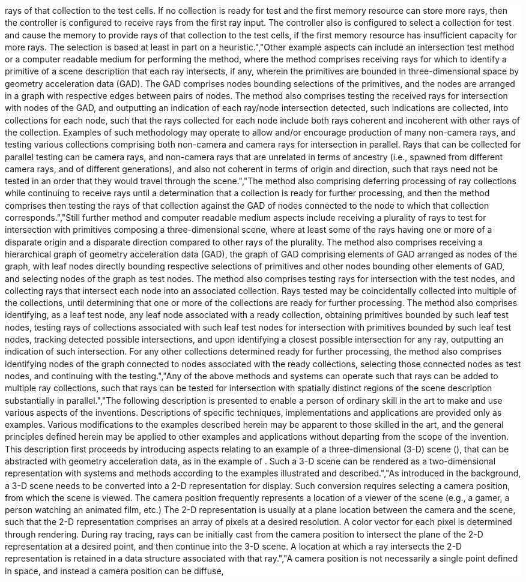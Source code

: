 rays of that collection to the test cells. If no collection is ready for test and the first memory resource can store more rays, then the controller is configured to receive rays from the first ray input. The controller also is configured to select a collection for test and cause the memory to provide rays of that collection to the test cells, if the first memory resource has insufficient capacity for more rays. The selection is based at least in part on a heuristic.","Other example aspects can include an intersection test method or a computer readable medium for performing the method, where the method comprises receiving rays for which to identify a primitive of a scene description that each ray intersects, if any, wherein the primitives are bounded in three-dimensional space by geometry acceleration data (GAD). The GAD comprises nodes bounding selections of the primitives, and the nodes are arranged in a graph with respective edges between pairs of nodes. The method also comprises testing the received rays for intersection with nodes of the GAD, and outputting an indication of each ray\/node intersection detected, such indications are collected, into collections for each node, such that the rays collected for each node include both rays coherent and incoherent with other rays of the collection. Examples of such methodology may operate to allow and\/or encourage production of many non-camera rays, and testing various collections comprising both non-camera and camera rays for intersection in parallel. Rays that can be collected for parallel testing can be camera rays, and non-camera rays that are unrelated in terms of ancestry (i.e., spawned from different camera rays, and of different generations), and also not coherent in terms of origin and direction, such that rays need not be tested in an order that they would travel through the scene.","The method also comprising deferring processing of ray collections while continuing to receive rays until a determination that a collection is ready for further processing, and then the method comprises then testing the rays of that collection against the GAD of nodes connected to the node to which that collection corresponds.","Still further method and computer readable medium aspects include receiving a plurality of rays to test for intersection with primitives composing a three-dimensional scene, where at least some of the rays having one or more of a disparate origin and a disparate direction compared to other rays of the plurality. The method also comprises receiving a hierarchical graph of geometry acceleration data (GAD), the graph of GAD comprising elements of GAD arranged as nodes of the graph, with leaf nodes directly bounding respective selections of primitives and other nodes bounding other elements of GAD, and selecting nodes of the graph as test nodes. The method also comprises testing rays for intersection with the test nodes, and collecting rays that intersect each node into an associated collection. Rays tested may be coincidentally collected into multiple of the collections, until determining that one or more of the collections are ready for further processing. The method also comprises identifying, as a leaf test node, any leaf node associated with a ready collection, obtaining primitives bounded by such leaf test nodes, testing rays of collections associated with such leaf test nodes for intersection with primitives bounded by such leaf test nodes, tracking detected possible intersections, and upon identifying a closest possible intersection for any ray, outputting an indication of such intersection. For any other collections determined ready for further processing, the method also comprises identifying nodes of the graph connected to nodes associated with the ready collections, selecting those connected nodes as test nodes, and continuing with the testing.","Any of the above methods and systems can operate such that rays can be added to multiple ray collections, such that rays can be tested for intersection with spatially distinct regions of the scene description substantially in parallel.","The following description is presented to enable a person of ordinary skill in the art to make and use various aspects of the inventions. Descriptions of specific techniques, implementations and applications are provided only as examples. Various modifications to the examples described herein may be apparent to those skilled in the art, and the general principles defined herein may be applied to other examples and applications without departing from the scope of the invention. This description first proceeds by introducing aspects relating to an example of a three-dimensional (3-D) scene (), that can be abstracted with geometry acceleration data, as in the example of . Such a 3-D scene can be rendered as a two-dimensional representation with systems and methods according to the examples illustrated and described.","As introduced in the background, a 3-D scene needs to be converted into a 2-D representation for display. Such conversion requires selecting a camera position, from which the scene is viewed. The camera position frequently represents a location of a viewer of the scene (e.g., a gamer, a person watching an animated film, etc.) The 2-D representation is usually at a plane location between the camera and the scene, such that the 2-D representation comprises an array of pixels at a desired resolution. A color vector for each pixel is determined through rendering. During ray tracing, rays can be initially cast from the camera position to intersect the plane of the 2-D representation at a desired point, and then continue into the 3-D scene. A location at which a ray intersects the 2-D representation is retained in a data structure associated with that ray.","A camera position is not necessarily a single point defined in space, and instead a camera position can be diffuse,